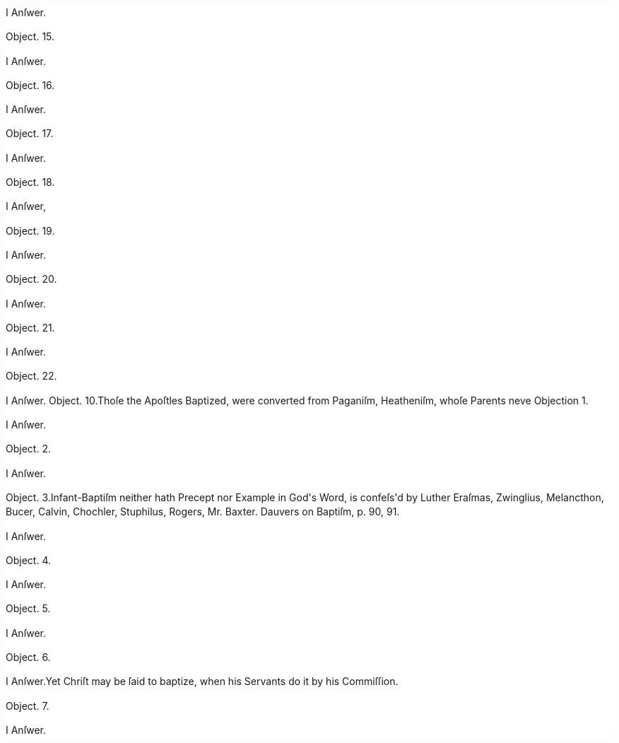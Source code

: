 I Anſwer.

Object. 15.

I Anſwer.

Object. 16.

I Anſwer.

Object. 17.

I Anſwer.

Object. 18.

I Anſwer,

Object. 19.

I Anſwer.

Object. 20.

I Anſwer.

Object. 21.

I Anſwer.

Object. 22.

I Anſwer.
Object. 10.Thoſe the Apoſtles Baptized, were converted from Paganiſm, Heatheniſm, whoſe Parents neve
Objection 1.

I Anſwer.

Object. 2.

I Anſwer.

Object. 3.Infant-Baptiſm neither hath Precept nor Example in God's Word, is confeſs'd by Luther Eraſmas, Zwinglius, Melancthon, Bucer, Calvin, Chochler, Stuphilus, Rogers, Mr. Baxter. Dauvers on Baptiſm, p. 90, 91.

I Anſwer.

Object. 4.

I Anſwer.

Object. 5.

I Anſwer.

Object. 6.

I Anſwer.Yet Chriſt may be ſaid to baptize, when his Servants do it by his Commiſſion.

Object. 7.

I Anſwer.

